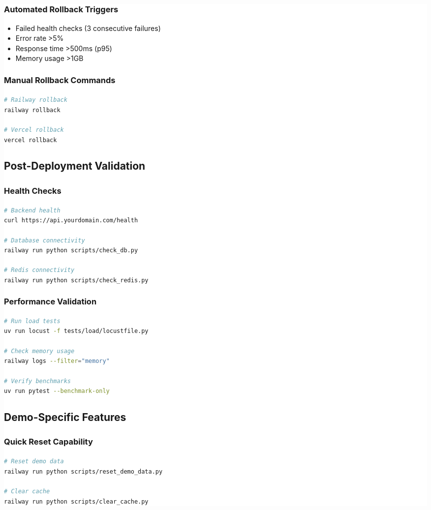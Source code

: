 ### Automated Rollback Triggers

- Failed health checks (3 consecutive failures)
- Error rate >5%
- Response time >500ms (p95)
- Memory usage >1GB

### Manual Rollback Commands

```bash
# Railway rollback
railway rollback

# Vercel rollback
vercel rollback
```

## Post-Deployment Validation

### Health Checks

```bash
# Backend health
curl https://api.yourdomain.com/health

# Database connectivity
railway run python scripts/check_db.py

# Redis connectivity
railway run python scripts/check_redis.py
```

### Performance Validation

```bash
# Run load tests
uv run locust -f tests/load/locustfile.py

# Check memory usage
railway logs --filter="memory"

# Verify benchmarks
uv run pytest --benchmark-only
```

## Demo-Specific Features

### Quick Reset Capability

```bash
# Reset demo data
railway run python scripts/reset_demo_data.py

# Clear cache
railway run python scripts/clear_cache.py
```
